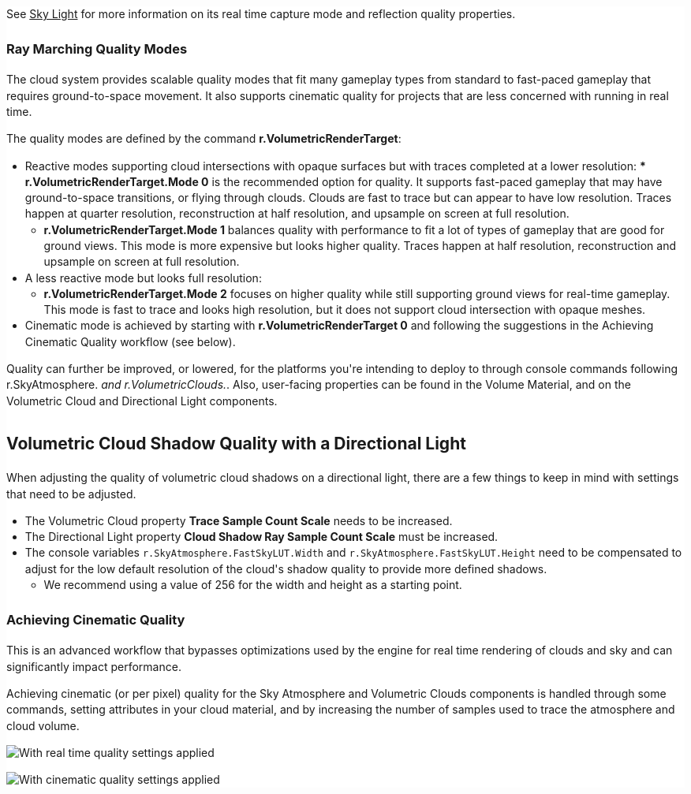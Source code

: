 See [Sky Light](/documentation/en-us/unreal-engine/sky-lights-in-unreal-engine) for more information on its real time capture mode and reflection quality properties.

### Ray Marching Quality Modes

The cloud system provides scalable quality modes that fit many gameplay types from standard to fast-paced gameplay that requires ground-to-space movement. It also supports cinematic quality for projects that are less concerned with running in real time.

The quality modes are defined by the command **r.VolumetricRenderTarget**:

-   Reactive modes supporting cloud intersections with opaque surfaces but with traces completed at a lower resolution: **\* r.VolumetricRenderTarget.Mode 0** is the recommended option for quality. It supports fast-paced gameplay that may have ground-to-space transitions, or flying through clouds. Clouds are fast to trace but can appear to have low resolution. Traces happen at quarter resolution, reconstruction at half resolution, and upsample on screen at full resolution.
    -   **r.VolumetricRenderTarget.Mode 1** balances quality with performance to fit a lot of types of gameplay that are good for ground views. This mode is more expensive but looks higher quality. Traces happen at half resolution, reconstruction and upsample on screen at full resolution.
-   A less reactive mode but looks full resolution:
    -   **r.VolumetricRenderTarget.Mode 2** focuses on higher quality while still supporting ground views for real-time gameplay. This mode is fast to trace and looks high resolution, but it does not support cloud intersection with opaque meshes.
-   Cinematic mode is achieved by starting with **r.VolumetricRenderTarget 0** and following the suggestions in the Achieving Cinematic Quality workflow (see below).

Quality can further be improved, or lowered, for the platforms you're intending to deploy to through console commands following r.SkyAtmosphere. *and r.VolumetricClouds.*. Also, user-facing properties can be found in the Volume Material, and on the Volumetric Cloud and Directional Light components.

## Volumetric Cloud Shadow Quality with a Directional Light

When adjusting the quality of volumetric cloud shadows on a directional light, there are a few things to keep in mind with settings that need to be adjusted.

-   The Volumetric Cloud property **Trace Sample Count Scale** needs to be increased.
-   The Directional Light property **Cloud Shadow Ray Sample Count Scale** must be increased.
-   The console variables `r.SkyAtmosphere.FastSkyLUT.Width` and `r.SkyAtmosphere.FastSkyLUT.Height` need to be compensated to adjust for the low default resolution of the cloud's shadow quality to provide more defined shadows.
    -   We recommend using a value of 256 for the width and height as a starting point.

### Achieving Cinematic Quality

This is an advanced workflow that bypasses optimizations used by the engine for real time rendering of clouds and sky and can significantly impact performance.

Achieving cinematic (or per pixel) quality for the Sky Atmosphere and Volumetric Clouds components is handled through some commands, setting attributes in your cloud material, and by increasing the number of samples used to trace the atmosphere and cloud volume.

![With real time quality settings applied](https://d1iv7db44yhgxn.cloudfront.net/documentation/images/a0123c23-0960-420d-a713-52ba52412262/modes_defaultquality.png)

![With cinematic quality settings applied](https://d1iv7db44yhgxn.cloudfront.net/documentation/images/e37307a6-0f02-4cfa-b0ce-6cee32fca755/modes_cinematicquality.png)
